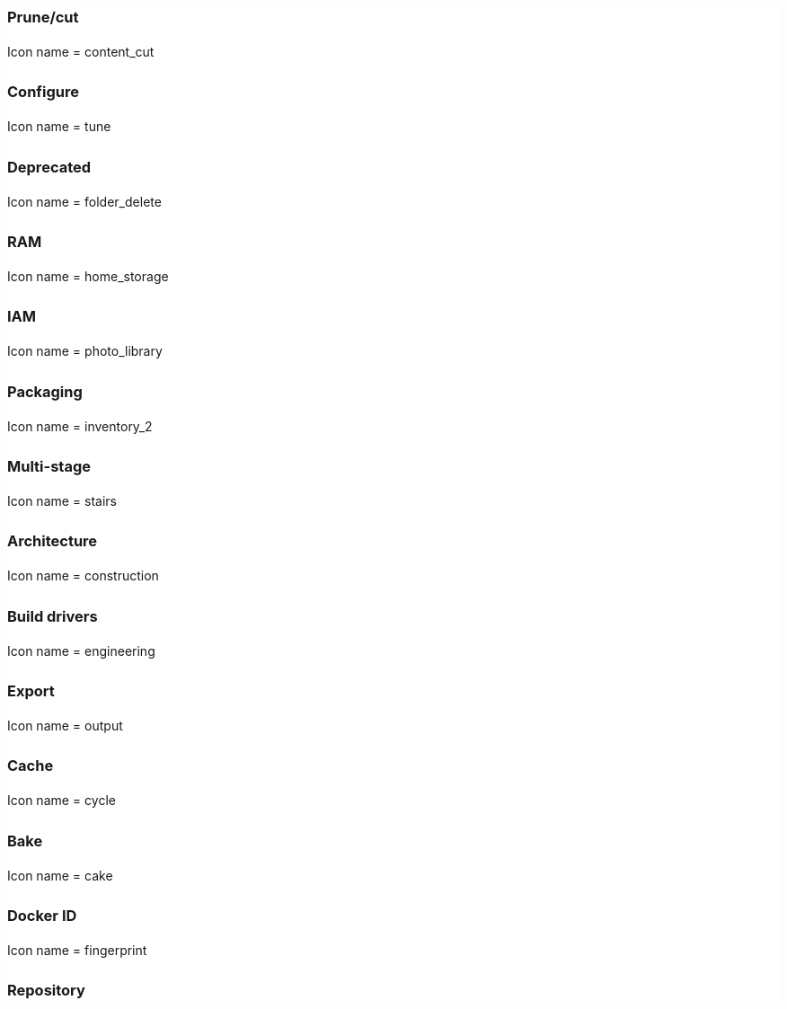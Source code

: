 ### Prune/cut

Icon name = content\_cut

### Configure

Icon name = tune

### Deprecated

Icon name = folder\_delete

### RAM

Icon name = home\_storage

### IAM

Icon name = photo\_library

### Packaging

Icon name = inventory\_2

### Multi-stage

Icon name = stairs

### Architecture

Icon name = construction

### Build drivers

Icon name = engineering

### Export

Icon name = output

### Cache

Icon name = cycle

### Bake

Icon name = cake

### Docker ID

Icon name = fingerprint

### Repository
